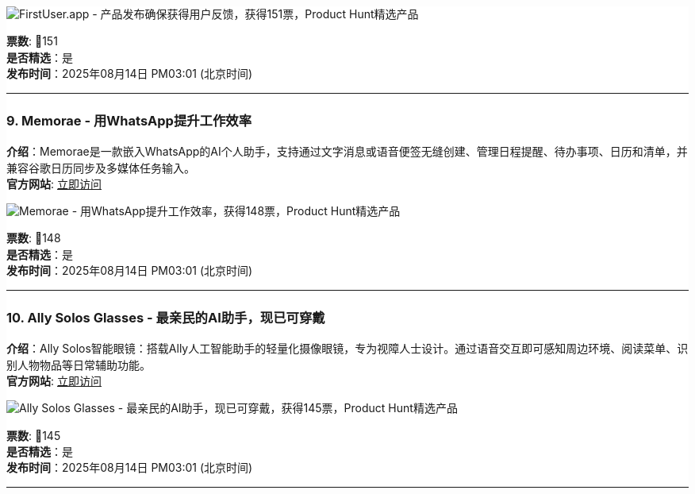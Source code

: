 ![FirstUser.app - 产品发布确保获得用户反馈，获得151票，Product Hunt精选产品](https://ph-files.imgix.net/16d03207-a020-4f3f-baf0-7305b1ee61d7.png?auto=format&w=800&h=400&fit=crop&q=85&fm=webp)

**票数**: 🔺151  
**是否精选**：是  
**发布时间**：2025年08月14日 PM03:01 (北京时间)

---

### 9. Memorae - 用WhatsApp提升工作效率

**介绍**：Memorae是一款嵌入WhatsApp的AI个人助手，支持通过文字消息或语音便签无缝创建、管理日程提醒、待办事项、日历和清单，并兼容谷歌日历同步及多媒体任务输入。  
**官方网站**: [立即访问](https://www.producthunt.com/r/JSEDQSCCYJZHTE?utm_campaign=producthunt-api&utm_medium=api-v2&utm_source=Application%3A+prohunt+%28ID%3A+197029%29)  

![Memorae - 用WhatsApp提升工作效率，获得148票，Product Hunt精选产品](https://ph-files.imgix.net/2e80311e-24ed-446f-9b6a-c9d32bc0bdbd.jpeg?auto=format&w=800&h=400&fit=crop&q=85&fm=webp)

**票数**: 🔺148  
**是否精选**：是  
**发布时间**：2025年08月14日 PM03:01 (北京时间)

---

### 10. Ally Solos Glasses - 最亲民的AI助手，现已可穿戴

**介绍**：Ally Solos智能眼镜：搭载Ally人工智能助手的轻量化摄像眼镜，专为视障人士设计。通过语音交互即可感知周边环境、阅读菜单、识别人物物品等日常辅助功能。  
**官方网站**: [立即访问](https://www.producthunt.com/r/R2FBUSMQY5OXDO?utm_campaign=producthunt-api&utm_medium=api-v2&utm_source=Application%3A+prohunt+%28ID%3A+197029%29)  

![Ally Solos Glasses - 最亲民的AI助手，现已可穿戴，获得145票，Product Hunt精选产品](https://ph-files.imgix.net/163a4e79-f810-497e-b848-9e75ac01c5a3.png?auto=format&w=800&h=400&fit=crop&q=85&fm=webp)

**票数**: 🔺145  
**是否精选**：是  
**发布时间**：2025年08月14日 PM03:01 (北京时间)

---

